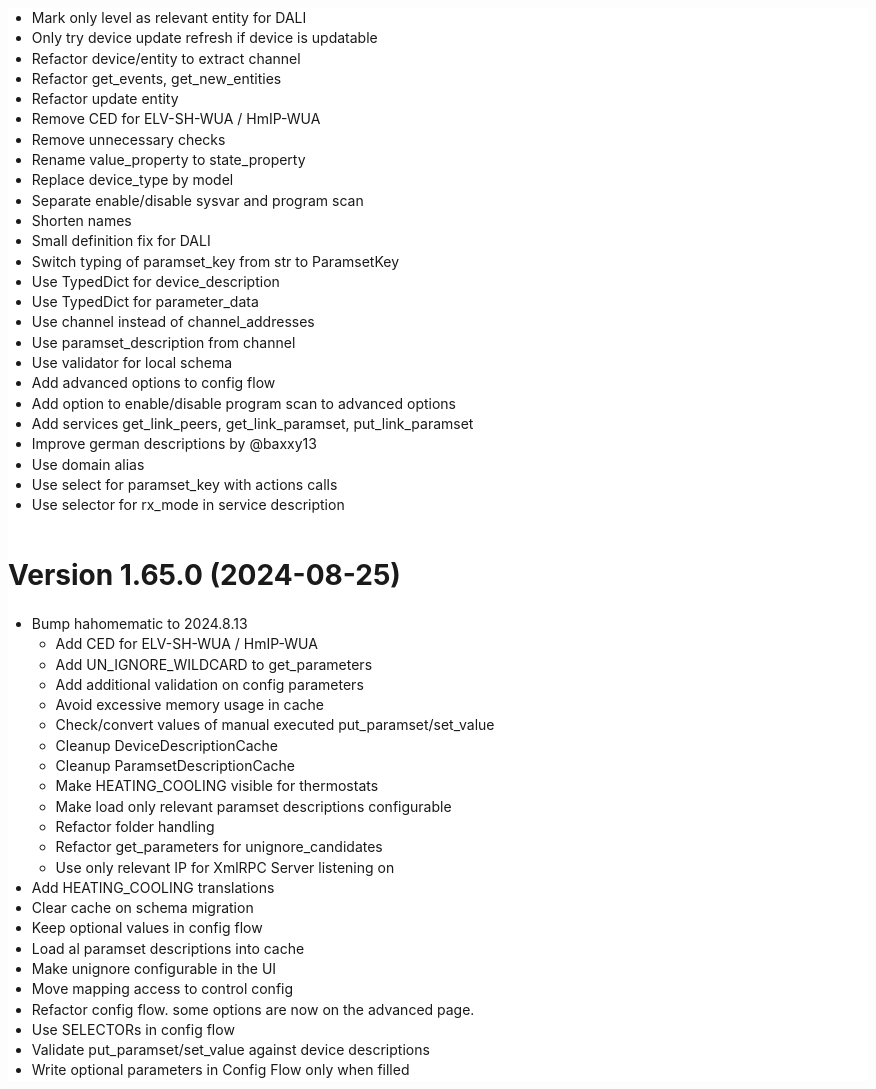   - Mark only level as relevant entity for DALI
  - Only try device update refresh if device is updatable
  - Refactor device/entity to extract channel
  - Refactor get_events, get_new_entities
  - Refactor update entity
  - Remove CED for ELV-SH-WUA / HmIP-WUA
  - Remove unnecessary checks
  - Rename value_property to state_property
  - Replace device_type by model
  - Separate enable/disable sysvar and program scan
  - Shorten names
  - Small definition fix for DALI
  - Switch typing of paramset_key from str to ParamsetKey
  - Use TypedDict for device_description
  - Use TypedDict for parameter_data
  - Use channel instead of channel_addresses
  - Use paramset_description from channel
  - Use validator for local schema
- Add advanced options to config flow
- Add option to enable/disable program scan to advanced options
- Add services get_link_peers, get_link_paramset, put_link_paramset
- Improve german descriptions by @baxxy13
- Use domain alias
- Use select for paramset_key with actions calls
- Use selector for rx_mode in service description

# Version 1.65.0 (2024-08-25)

- Bump hahomematic to 2024.8.13
    - Add CED for ELV-SH-WUA / HmIP-WUA
    - Add UN_IGNORE_WILDCARD to get_parameters
    - Add additional validation on config parameters
    - Avoid excessive memory usage in cache
    - Check/convert values of manual executed put_paramset/set_value
    - Cleanup DeviceDescriptionCache
    - Cleanup ParamsetDescriptionCache
    - Make HEATING_COOLING visible for thermostats
    - Make load only relevant paramset descriptions configurable
    - Refactor folder handling
    - Refactor get_parameters for unignore_candidates
    - Use only relevant IP for XmlRPC Server listening on
- Add HEATING_COOLING translations
- Clear cache on schema migration
- Keep optional values in config flow
- Load al paramset descriptions into cache
- Make unignore configurable in the UI
- Move mapping access to control config
- Refactor config flow. some options are now on the advanced page.
- Use SELECTORs in config flow
- Validate put_paramset/set_value against device descriptions
- Write optional parameters in Config Flow only when filled
